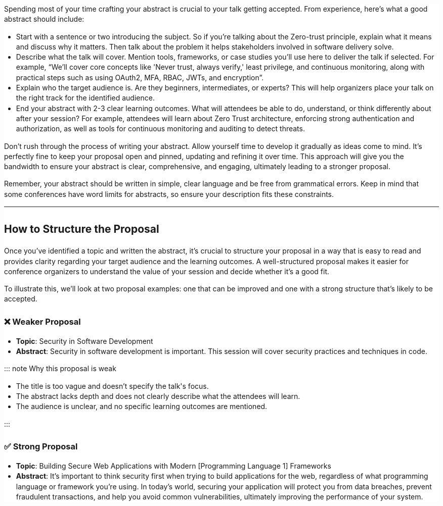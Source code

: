 Spending most of your time crafting your abstract is crucial to your talk getting accepted. From experience, here’s what a good abstract should include:

- Start with a sentence or two introducing the subject. So if you’re talking about the Zero-trust principle, explain what it means and discuss why it matters. Then talk about the problem it helps stakeholders involved in software delivery solve.
- Describe what the talk will cover. Mention tools, frameworks, or case studies you’ll use here to deliver the talk if selected. For example, “We’ll cover core concepts like 'Never trust, always verify,' least privilege, and continuous monitoring, along with practical steps such as using OAuth2, MFA, RBAC, JWTs, and encryption”.
- Explain who the target audience is. Are they beginners, intermediates, or experts? This will help organizers place your talk on the right track for the identified audience.
- End your abstract with 2-3 clear learning outcomes. What will attendees be able to do, understand, or think differently about after your session? For example, attendees will learn about Zero Trust architecture, enforcing strong authentication and authorization, as well as tools for continuous monitoring and auditing to detect threats.

Don’t rush through the process of writing your abstract. Allow yourself time to develop it gradually as ideas come to mind. It’s perfectly fine to keep your proposal open and pinned, updating and refining it over time. This approach will give you the bandwidth to ensure your abstract is clear, comprehensive, and engaging, ultimately leading to a stronger proposal.

Remember, your abstract should be written in simple, clear language and be free from grammatical errors. Keep in mind that some conferences have word limits for abstracts, so ensure your description fits these constraints.

---

## How to Structure the Proposal

Once you’ve identified a topic and written the abstract, it’s crucial to structure your proposal in a way that is easy to read and provides clarity regarding your target audience and the learning outcomes. A well-structured proposal makes it easier for conference organizers to understand the value of your session and decide whether it’s a good fit.

To illustrate this, we’ll look at two proposal examples: one that can be improved and one with a strong structure that’s likely to be accepted.

### ❌ Weaker Proposal

- **Topic**: Security in Software Development
- **Abstract**: Security in software development is important. This session will cover security practices and techniques in code.

::: note Why this proposal is weak

- The title is too vague and doesn’t specify the talk's focus.
- The abstract lacks depth and does not clearly describe what the attendees will learn.
- The audience is unclear, and no specific learning outcomes are mentioned.

:::

### ✅ Strong Proposal

- **Topic**: Building Secure Web Applications with Modern [Programming Language 1] Frameworks
- **Abstract**: It’s important to think security first when trying to build applications for the web, regardless of what programming language or framework you’re using. In today’s world, securing your application will protect you from data breaches, prevent fraudulent transactions, and help you avoid common vulnerabilities, ultimately improving the performance of your system.
